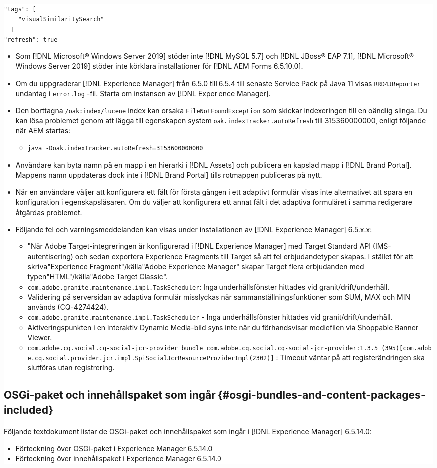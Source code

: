   ```xml
  "tags": [
      "visualSimilaritySearch"
    ]
  "refresh": true
  ```

* Som [!DNL Microsoft® Windows Server 2019] stöder inte [!DNL MySQL 5.7] och [!DNL JBoss® EAP 7.1], [!DNL Microsoft® Windows Server 2019] stöder inte körklara installationer för [!DNL AEM Forms 6.5.10.0].

* Om du uppgraderar [!DNL Experience Manager] från 6.5.0 till 6.5.4 till senaste Service Pack på Java 11 visas `RRD4JReporter` undantag i `error.log` -fil. Starta om instansen av [!DNL Experience Manager]. 

* Den borttagna `/oak:index/lucene` index kan orsaka `FileNotFoundException` som skickar indexeringen till en oändlig slinga. Du kan lösa problemet genom att lägga till egenskapen system `oak.indexTracker.autoRefresh` till 315360000000, enligt följande när AEM startas:
   * `java -Doak.indexTracker.autoRefresh=3153600000000`

* Användare kan byta namn på en mapp i en hierarki i [!DNL Assets] och publicera en kapslad mapp i [!DNL Brand Portal]. Mappens namn uppdateras dock inte i [!DNL Brand Portal] tills rotmappen publiceras på nytt.

* När en användare väljer att konfigurera ett fält för första gången i ett adaptivt formulär visas inte alternativet att spara en konfiguration i egenskapsläsaren. Om du väljer att konfigurera ett annat fält i det adaptiva formuläret i samma redigerare åtgärdas problemet.

* Följande fel och varningsmeddelanden kan visas under installationen av [!DNL Experience Manager] 6.5.x.x:
   * &quot;När Adobe Target-integreringen är konfigurerad i [!DNL Experience Manager] med Target Standard API (IMS-autentisering) och sedan exportera Experience Fragments till Target så att fel erbjudandetyper skapas. I stället för att skriva&quot;Experience Fragment&quot;/källa&quot;Adobe Experience Manager&quot; skapar Target flera erbjudanden med typen&quot;HTML&quot;/källa&quot;Adobe Target Classic&quot;.
   * `com.adobe.granite.maintenance.impl.TaskScheduler`: Inga underhållsfönster hittades vid granit/drift/underhåll.
   * Validering på serversidan av adaptiva formulär misslyckas när sammanställningsfunktioner som SUM, MAX och MIN används (CQ-4274424).
   * `com.adobe.granite.maintenance.impl.TaskScheduler` - Inga underhållsfönster hittades vid granit/drift/underhåll.
   * Aktiveringspunkten i en interaktiv Dynamic Media-bild syns inte när du förhandsvisar mediefilen via Shoppable Banner Viewer.
   * `com.adobe.cq.social.cq-social-jcr-provider bundle com.adobe.cq.social.cq-social-jcr-provider:1.3.5 (395)[com.adobe.cq.social.provider.jcr.impl.SpiSocialJcrResourceProviderImpl(2302)]` : Timeout väntar på att registerändringen ska slutföras utan registrering.

## OSGi-paket och innehållspaket som ingår {#osgi-bundles-and-content-packages-included}

Följande textdokument listar de OSGi-paket och innehållspaket som ingår i [!DNL Experience Manager] 6.5.14.0: 

* [Förteckning över OSGi-paket i Experience Manager 6.5.14.0](/help/release-notes/assets/65140_bundles.txt) 
* [Förteckning över innehållspaket i Experience Manager 6.5.14.0](/help/release-notes/assets/65140_packages.txt) 
